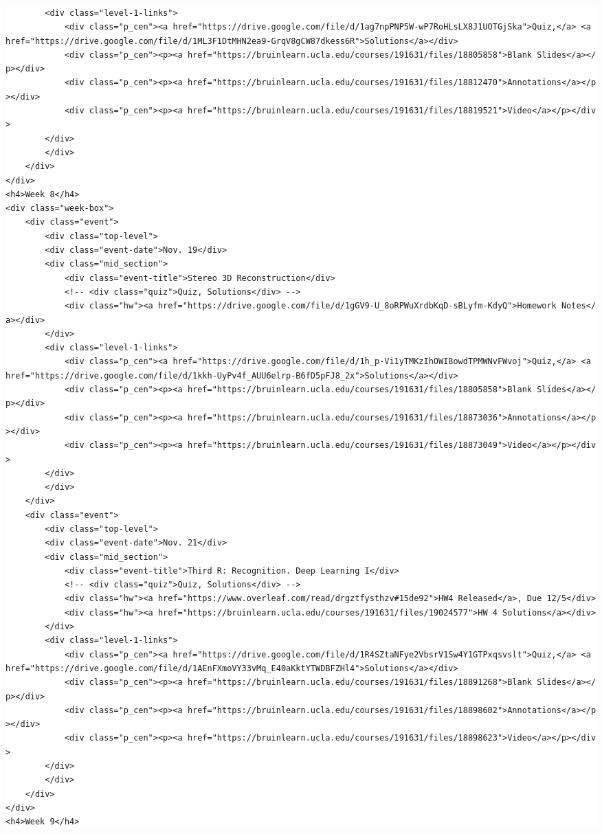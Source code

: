             <div class="level-1-links">
                <div class="p_cen"><a href="https://drive.google.com/file/d/1ag7npPNP5W-wP7RoHLsLX8J1UOTGjSka">Quiz,</a> <a href="https://drive.google.com/file/d/1ML3F1DtMHN2ea9-GrqV8gCW87dkess6R">Solutions</a></div>
                <div class="p_cen"><p><a href="https://bruinlearn.ucla.edu/courses/191631/files/18805858">Blank Slides</a></p></div>
                <div class="p_cen"><p><a href="https://bruinlearn.ucla.edu/courses/191631/files/18812470">Annotations</a></p></div>
                <div class="p_cen"><p><a href="https://bruinlearn.ucla.edu/courses/191631/files/18819521">Video</a></p></div>
            </div>
            </div>
        </div>
    </div>
    <h4>Week 8</h4>
    <div class="week-box">
        <div class="event">
            <div class="top-level">
            <div class="event-date">Nov. 19</div>
            <div class="mid_section">
                <div class="event-title">Stereo 3D Reconstruction</div>
                <!-- <div class="quiz">Quiz, Solutions</div> -->
                <div class="hw"><a href="https://drive.google.com/file/d/1gGV9-U_8oRPWuXrdbKqD-sBLyfm-KdyQ">Homework Notes</a></div>
            </div>
            <div class="level-1-links">
                <div class="p_cen"><a href="https://drive.google.com/file/d/1h_p-Vi1yTMKzIhOWI8owdTPMWNvFWvoj">Quiz,</a> <a href="https://drive.google.com/file/d/1kkh-UyPv4f_AUU6elrp-B6fD5pFJ8_2x">Solutions</a></div>
                <div class="p_cen"><p><a href="https://bruinlearn.ucla.edu/courses/191631/files/18805858">Blank Slides</a></p></div>
                <div class="p_cen"><p><a href="https://bruinlearn.ucla.edu/courses/191631/files/18873036">Annotations</a></p></div>
                <div class="p_cen"><p><a href="https://bruinlearn.ucla.edu/courses/191631/files/18873049">Video</a></p></div>
            </div>
            </div>
        </div>
        <div class="event">
            <div class="top-level">
            <div class="event-date">Nov. 21</div>
            <div class="mid_section">
                <div class="event-title">Third R: Recognition. Deep Learning I</div>
                <!-- <div class="quiz">Quiz, Solutions</div> -->
                <div class="hw"><a href="https://www.overleaf.com/read/drgztfysthzv#15de92">HW4 Released</a>, Due 12/5</div>
                <div class="hw"><a href="https://bruinlearn.ucla.edu/courses/191631/files/19024577">HW 4 Solutions</a></div>
            </div>
            <div class="level-1-links">
                <div class="p_cen"><a href="https://drive.google.com/file/d/1R4SZtaNFye2VbsrV1Sw4Y1GTPxqsvslt">Quiz,</a> <a href="https://drive.google.com/file/d/1AEnFXmoVY33vMq_E40aKktYTWDBFZHl4">Solutions</a></div>
                <div class="p_cen"><p><a href="https://bruinlearn.ucla.edu/courses/191631/files/18891268">Blank Slides</a></p></div>
                <div class="p_cen"><p><a href="https://bruinlearn.ucla.edu/courses/191631/files/18898602">Annotations</a></p></div>
                <div class="p_cen"><p><a href="https://bruinlearn.ucla.edu/courses/191631/files/18898623">Video</a></p></div>
            </div>
            </div>
        </div>
    </div>
    <h4>Week 9</h4>